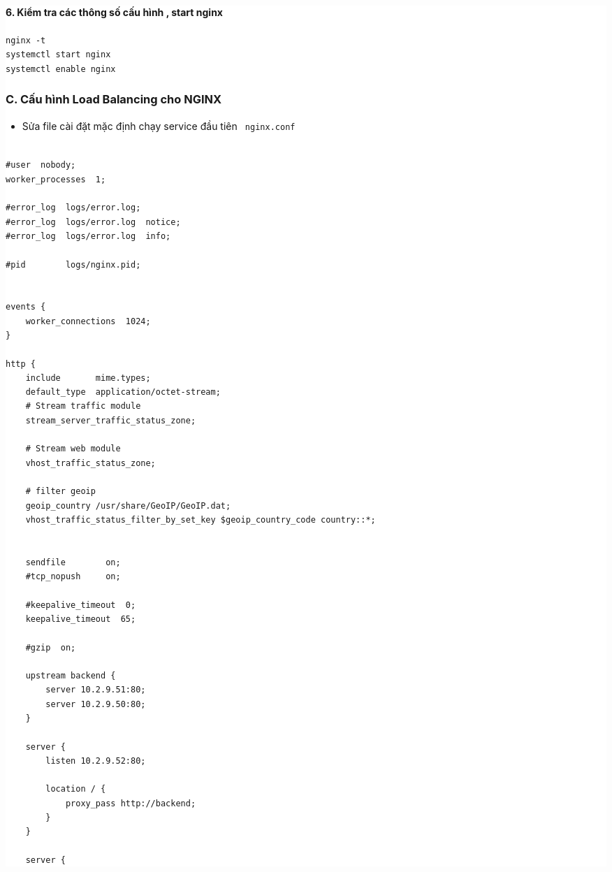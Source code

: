 #### 6. Kiểm tra các thông số cấu hình , start nginx

```
nginx -t
systemctl start nginx
systemctl enable nginx

```

### C. Cấu hình Load Balancing cho NGINX

- Sửa file cài đặt mặc định chạy service đầu tiên ` nginx.conf`

```

#user  nobody;
worker_processes  1;

#error_log  logs/error.log;
#error_log  logs/error.log  notice;
#error_log  logs/error.log  info;

#pid        logs/nginx.pid;


events {
    worker_connections  1024;
}

http {
    include       mime.types;
    default_type  application/octet-stream;
    # Stream traffic module
    stream_server_traffic_status_zone;

    # Stream web module
    vhost_traffic_status_zone;

    # filter geoip
    geoip_country /usr/share/GeoIP/GeoIP.dat;
    vhost_traffic_status_filter_by_set_key $geoip_country_code country::*;


    sendfile        on;
    #tcp_nopush     on;

    #keepalive_timeout  0;
    keepalive_timeout  65;

    #gzip  on;

    upstream backend {
        server 10.2.9.51:80;
        server 10.2.9.50:80;
    }

    server {
        listen 10.2.9.52:80;

        location / {
            proxy_pass http://backend;
        }
    }

    server {
```